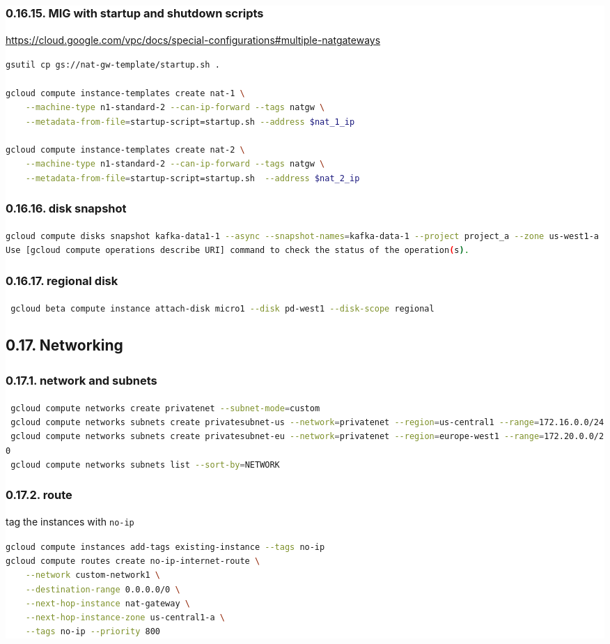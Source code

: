 
### 0.16.15. MIG with startup and shutdown scripts

https://cloud.google.com/vpc/docs/special-configurations#multiple-natgateways

```bash
gsutil cp gs://nat-gw-template/startup.sh .

gcloud compute instance-templates create nat-1 \
    --machine-type n1-standard-2 --can-ip-forward --tags natgw \
    --metadata-from-file=startup-script=startup.sh --address $nat_1_ip

gcloud compute instance-templates create nat-2 \
    --machine-type n1-standard-2 --can-ip-forward --tags natgw \
    --metadata-from-file=startup-script=startup.sh  --address $nat_2_ip
```
### 0.16.16. disk snapshot

```bash
gcloud compute disks snapshot kafka-data1-1 --async --snapshot-names=kafka-data-1 --project project_a --zone us-west1-a
Use [gcloud compute operations describe URI] command to check the status of the operation(s).
```

### 0.16.17. regional disk

```bash
 gcloud beta compute instance attach-disk micro1 --disk pd-west1 --disk-scope regional
```

## 0.17. Networking
### 0.17.1. network and subnets

```bash
 gcloud compute networks create privatenet --subnet-mode=custom
 gcloud compute networks subnets create privatesubnet-us --network=privatenet --region=us-central1 --range=172.16.0.0/24
 gcloud compute networks subnets create privatesubnet-eu --network=privatenet --region=europe-west1 --range=172.20.0.0/20
 gcloud compute networks subnets list --sort-by=NETWORK
```

### 0.17.2. route

tag the instances with `no-ip`

```bash
gcloud compute instances add-tags existing-instance --tags no-ip
gcloud compute routes create no-ip-internet-route \
    --network custom-network1 \
    --destination-range 0.0.0.0/0 \
    --next-hop-instance nat-gateway \
    --next-hop-instance-zone us-central1-a \
    --tags no-ip --priority 800
```
